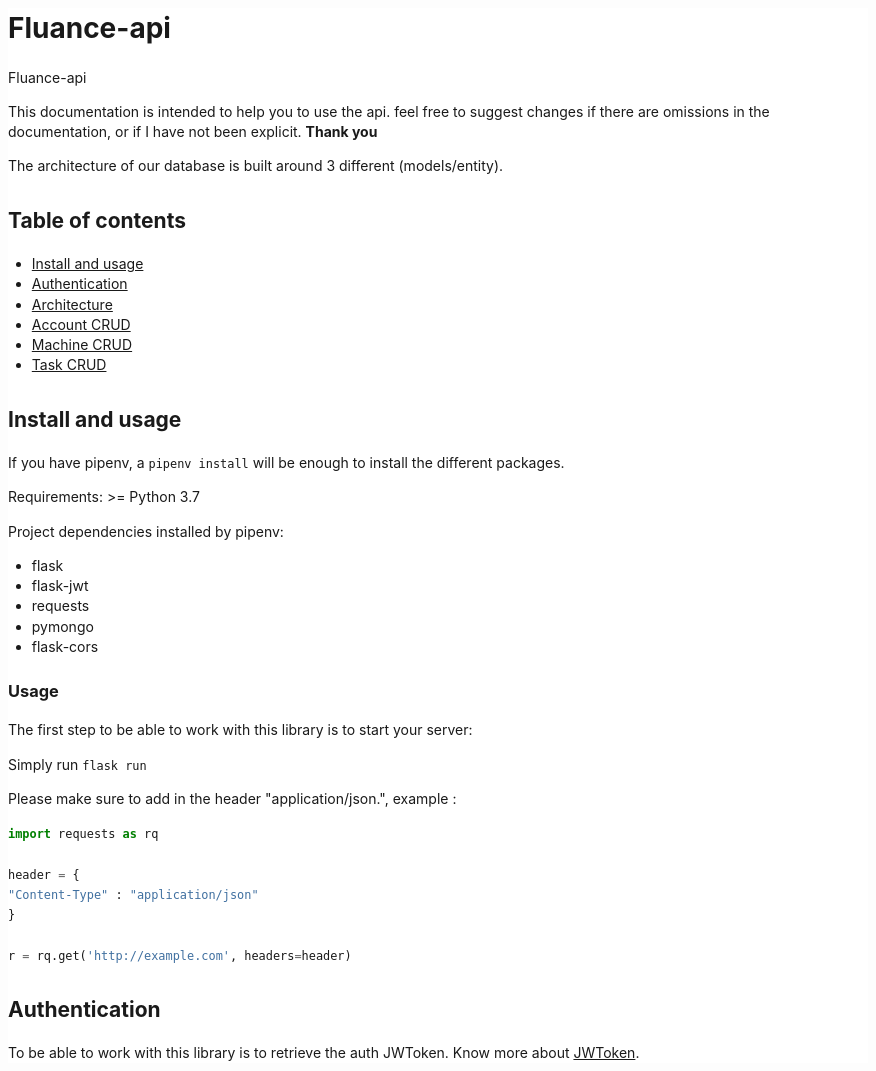 # Fluance-api
Fluance-api

This documentation is intended to help you to use the api.
feel free to suggest changes if there are omissions
in the documentation, or if I have not been explicit. **Thank you**

The architecture of our database is built around 3 different (models/entity).



## Table of contents

- [Install and usage](#install)
- [Authentication](#authentication)
- [Architecture](#architecture)
- [Account CRUD](#account-crud)
- [Machine CRUD](#machine-crud)
- [Task CRUD](#task-crud)

## Install and usage

If you have pipenv, a `pipenv install` will be enough to install the different packages.

Requirements: >= Python 3.7

Project dependencies installed by pipenv:
- flask
- flask-jwt
- requests
- pymongo
- flask-cors

### Usage
The first step to be able to work with this library is to start your server:

Simply run `flask run`

Please make sure to add in the header "application/json.", example :
```python
import requests as rq

header = {
"Content-Type" : "application/json"
}

r = rq.get('http://example.com', headers=header)
```

## Authentication

To be able to work with this library is to retrieve the auth JWToken.
Know more about [JWToken](https://jwt.io/).
